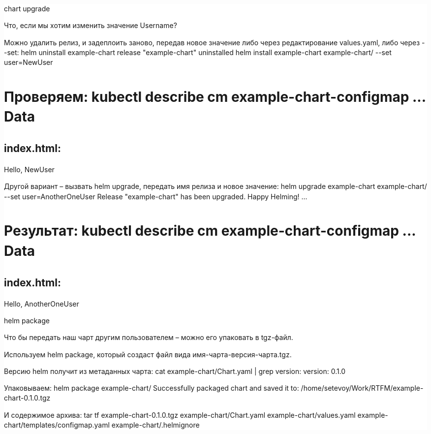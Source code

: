 
chart upgrade

Что, если мы хотим изменить значение Username?

Можно удалить релиз, и задеплоить заново, передав новое значение либо через редактирование values.yaml, либо через --set:
helm uninstall example-chart
release "example-chart" uninstalled
helm install example-chart example-chart/ --set user=NewUser


Проверяем:
kubectl describe cm example-chart-configmap
...
Data
====
index.html:
----
Hello, NewUser


Другой вариант – вызвать helm upgrade, передать имя релиза и новое значение:
helm upgrade example-chart example-chart/ --set user=AnotherOneUser
Release "example-chart" has been upgraded. Happy Helming!
...


Результат:
kubectl describe cm example-chart-configmap
...
Data
====
index.html:
----
Hello, AnotherOneUser


helm package

Что бы передать наш чарт другим пользователем – можно его упаковать в tgz-файл.

Используем helm package, который создаст файл вида имя-чарта-версия-чарта.tgz.

Версию helm получит из метаданных чарта:
cat example-chart/Chart.yaml | grep  version:
version: 0.1.0


Упаковываем:
helm  package example-chart/
Successfully packaged chart and saved it to: /home/setevoy/Work/RTFM/example-chart-0.1.0.tgz


И содержимое архива:
tar tf example-chart-0.1.0.tgz
example-chart/Chart.yaml
example-chart/values.yaml
example-chart/templates/configmap.yaml
example-chart/.helmignore
